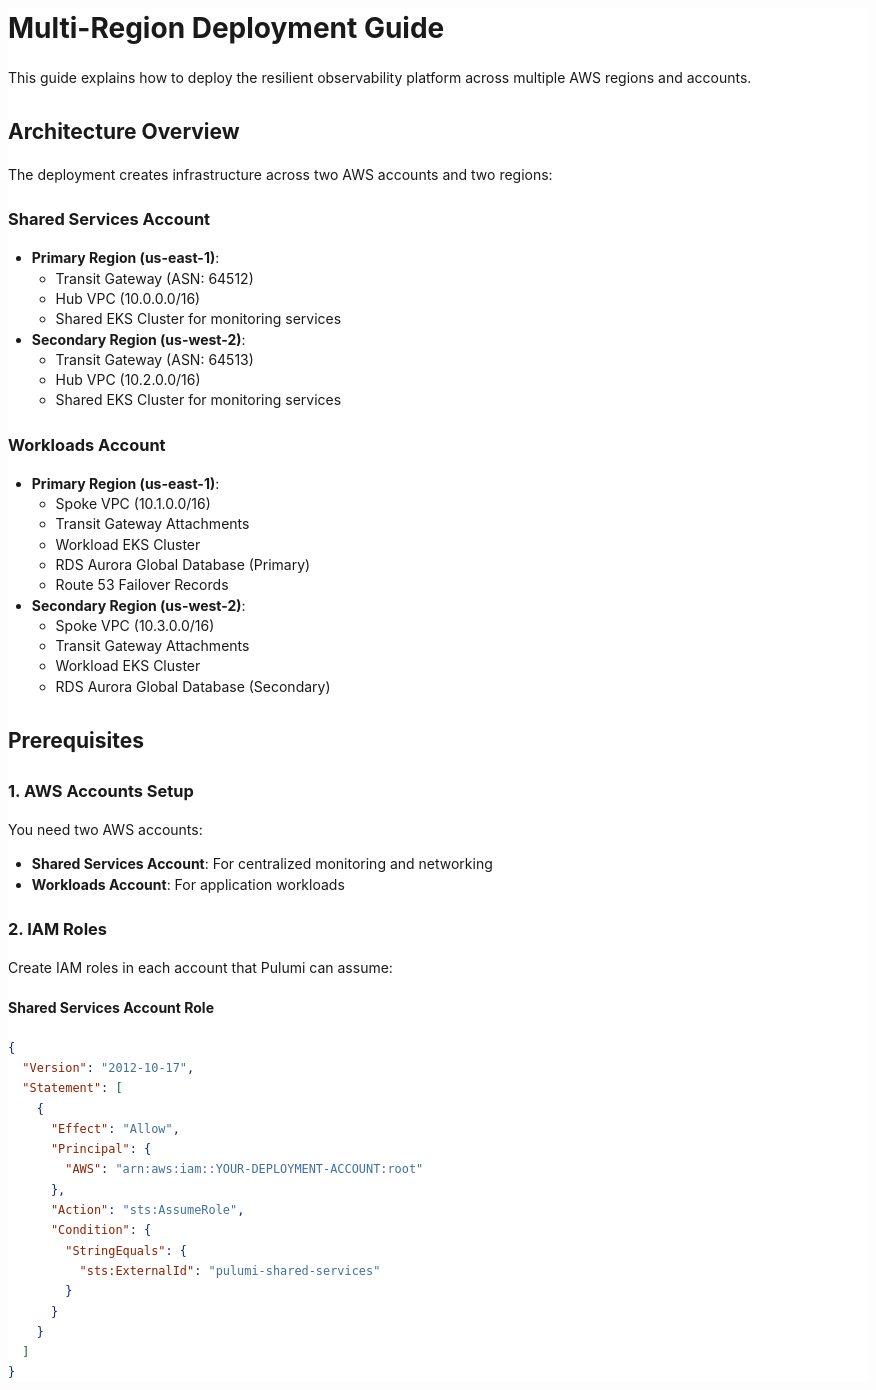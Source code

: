 # Multi-Region Deployment Guide

This guide explains how to deploy the resilient observability platform across multiple AWS regions and accounts.

## Architecture Overview

The deployment creates infrastructure across two AWS accounts and two regions:

### Shared Services Account
- **Primary Region (us-east-1)**:
  - Transit Gateway (ASN: 64512)
  - Hub VPC (10.0.0.0/16)
  - Shared EKS Cluster for monitoring services
- **Secondary Region (us-west-2)**:
  - Transit Gateway (ASN: 64513)
  - Hub VPC (10.2.0.0/16)
  - Shared EKS Cluster for monitoring services

### Workloads Account
- **Primary Region (us-east-1)**:
  - Spoke VPC (10.1.0.0/16)
  - Transit Gateway Attachments
  - Workload EKS Cluster
  - RDS Aurora Global Database (Primary)
  - Route 53 Failover Records
- **Secondary Region (us-west-2)**:
  - Spoke VPC (10.3.0.0/16)
  - Transit Gateway Attachments
  - Workload EKS Cluster
  - RDS Aurora Global Database (Secondary)

## Prerequisites

### 1. AWS Accounts Setup
You need two AWS accounts:
- **Shared Services Account**: For centralized monitoring and networking
- **Workloads Account**: For application workloads

### 2. IAM Roles
Create IAM roles in each account that Pulumi can assume:

#### Shared Services Account Role
```json
{
  "Version": "2012-10-17",
  "Statement": [
    {
      "Effect": "Allow",
      "Principal": {
        "AWS": "arn:aws:iam::YOUR-DEPLOYMENT-ACCOUNT:root"
      },
      "Action": "sts:AssumeRole",
      "Condition": {
        "StringEquals": {
          "sts:ExternalId": "pulumi-shared-services"
        }
      }
    }
  ]
}
```